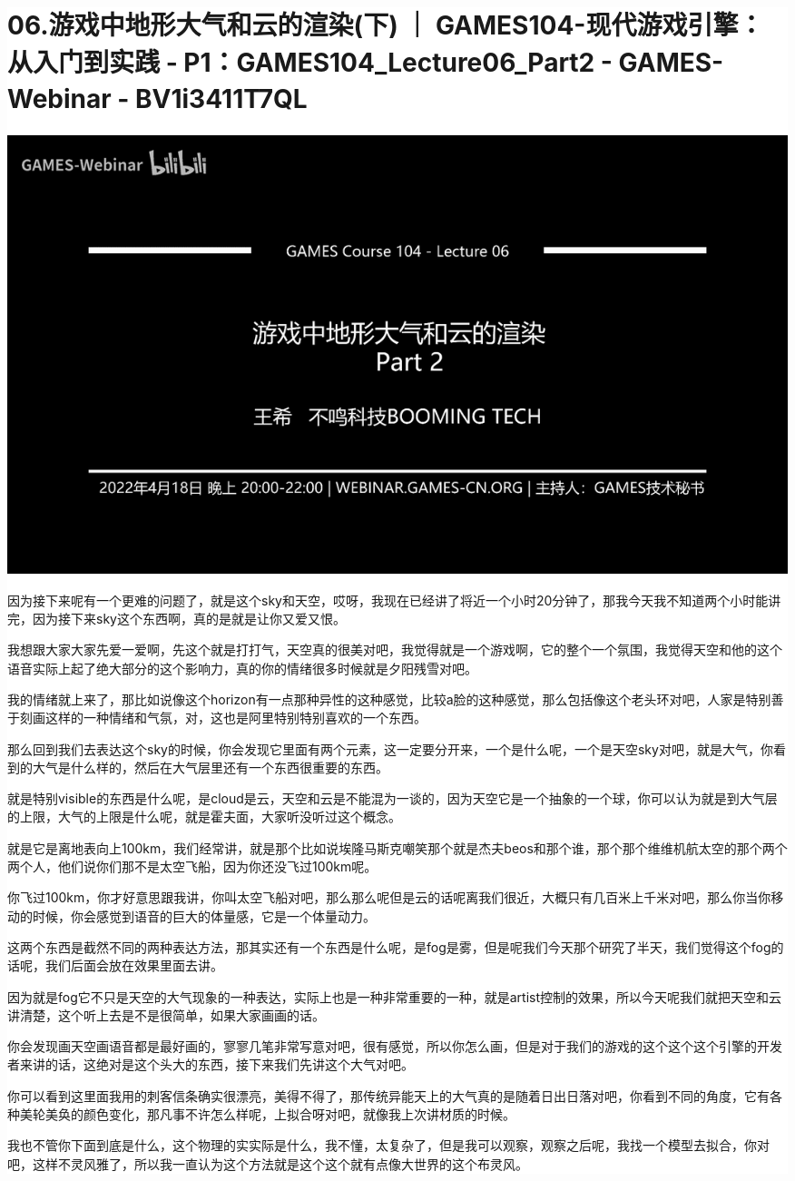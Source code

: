 # 06.游戏中地形大气和云的渲染(下) ｜ GAMES104-现代游戏引擎：从入门到实践 - P1：GAMES104_Lecture06_Part2 - GAMES-Webinar - BV1i3411T7QL

![](img/ec208b9ff15331ad81e283da48805fc7_0.png)

因为接下来呢有一个更难的问题了，就是这个sky和天空，哎呀，我现在已经讲了将近一个小时20分钟了，那我今天我不知道两个小时能讲完，因为接下来sky这个东西啊，真的是就是让你又爱又恨。

我想跟大家大家先爱一爱啊，先这个就是打打气，天空真的很美对吧，我觉得就是一个游戏啊，它的整个一个氛围，我觉得天空和他的这个语音实际上起了绝大部分的这个影响力，真的你的情绪很多时候就是夕阳残雪对吧。

我的情绪就上来了，那比如说像这个horizon有一点那种异性的这种感觉，比较a脸的这种感觉，那么包括像这个老头环对吧，人家是特别善于刻画这样的一种情绪和气氛，对，这也是阿里特别特别喜欢的一个东西。

那么回到我们去表达这个sky的时候，你会发现它里面有两个元素，这一定要分开来，一个是什么呢，一个是天空sky对吧，就是大气，你看到的大气是什么样的，然后在大气层里还有一个东西很重要的东西。

就是特别visible的东西是什么呢，是cloud是云，天空和云是不能混为一谈的，因为天空它是一个抽象的一个球，你可以认为就是到大气层的上限，大气的上限是什么呢，就是霍夫面，大家听没听过这个概念。

就是它是离地表向上100km，我们经常讲，就是那个比如说埃隆马斯克嘲笑那个就是杰夫beos和那个谁，那个那个维维机航太空的那个两个两个人，他们说你们那不是太空飞船，因为你还没飞过100km呢。

你飞过100km，你才好意思跟我讲，你叫太空飞船对吧，那么那么呢但是云的话呢离我们很近，大概只有几百米上千米对吧，那么你当你移动的时候，你会感觉到语音的巨大的体量感，它是一个体量动力。

这两个东西是截然不同的两种表达方法，那其实还有一个东西是什么呢，是fog是雾，但是呢我们今天那个研究了半天，我们觉得这个fog的话呢，我们后面会放在效果里面去讲。

因为就是fog它不只是天空的大气现象的一种表达，实际上也是一种非常重要的一种，就是artist控制的效果，所以今天呢我们就把天空和云讲清楚，这个听上去是不是很简单，如果大家画画的话。

你会发现画天空画语音都是最好画的，寥寥几笔非常写意对吧，很有感觉，所以你怎么画，但是对于我们的游戏的这个这个这个引擎的开发者来讲的话，这绝对是这个头大的东西，接下来我们先讲这个大气对吧。

你可以看到这里面我用的刺客信条确实很漂亮，美得不得了，那传统异能天上的大气真的是随着日出日落对吧，你看到不同的角度，它有各种美轮美奂的颜色变化，那凡事不许怎么样呢，上拟合呀对吧，就像我上次讲材质的时候。

我也不管你下面到底是什么，这个物理的实实际是什么，我不懂，太复杂了，但是我可以观察，观察之后呢，我找一个模型去拟合，你对吧，这样不灵风雅了，所以我一直认为这个方法就是这个这个就有点像大世界的这个布灵风。
